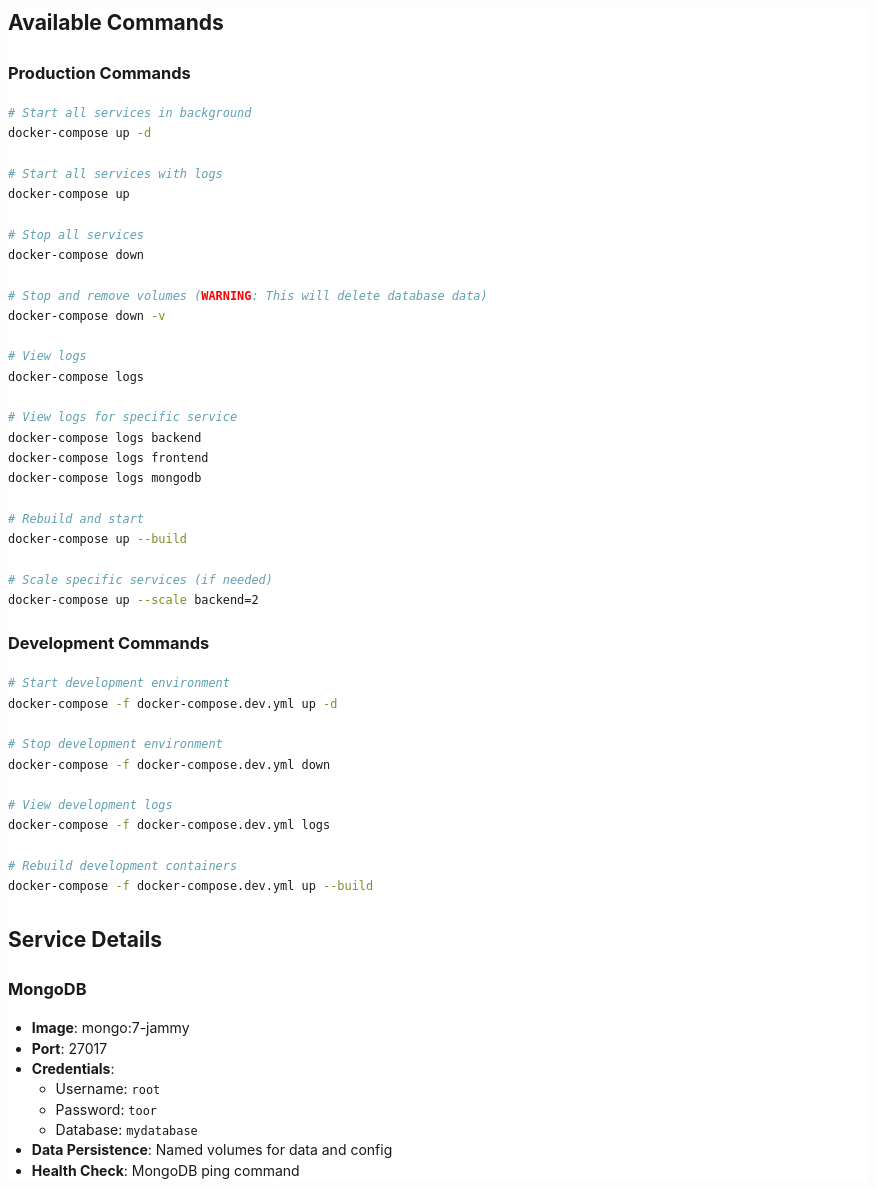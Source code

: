 ## Available Commands

### Production Commands
```bash
# Start all services in background
docker-compose up -d

# Start all services with logs
docker-compose up

# Stop all services
docker-compose down

# Stop and remove volumes (WARNING: This will delete database data)
docker-compose down -v

# View logs
docker-compose logs

# View logs for specific service
docker-compose logs backend
docker-compose logs frontend
docker-compose logs mongodb

# Rebuild and start
docker-compose up --build

# Scale specific services (if needed)
docker-compose up --scale backend=2
```

### Development Commands
```bash
# Start development environment
docker-compose -f docker-compose.dev.yml up -d

# Stop development environment
docker-compose -f docker-compose.dev.yml down

# View development logs
docker-compose -f docker-compose.dev.yml logs

# Rebuild development containers
docker-compose -f docker-compose.dev.yml up --build
```

## Service Details

### MongoDB
- **Image**: mongo:7-jammy
- **Port**: 27017
- **Credentials**: 
  - Username: `root`
  - Password: `toor`
  - Database: `mydatabase`
- **Data Persistence**: Named volumes for data and config
- **Health Check**: MongoDB ping command
